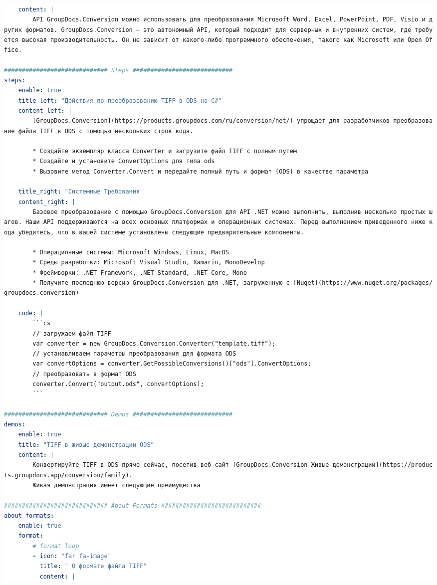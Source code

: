 ```yaml
    content: |
        API GroupDocs.Conversion можно использовать для преобразования Microsoft Word, Excel, PowerPoint, PDF, Visio и других форматов. GroupDocs.Conversion — это автономный API, который подходит для серверных и внутренних систем, где требуется высокая производительность. Он не зависит от какого-либо программного обеспечения, такого как Microsoft или Open Office.

############################# Steps ############################
steps:
    enable: true
    title_left: "Действия по преобразованию TIFF в ODS на C#"
    content_left: |
        [GroupDocs.Conversion](https://products.groupdocs.com/ru/conversion/net/) упрощает для разработчиков преобразование файла TIFF в ODS с помощью нескольких строк кода.

        * Создайте экземпляр класса Converter и загрузите файл TIFF с полным путем
        * Создайте и установите ConvertOptions для типа ods
        * Вызовите метод Converter.Convert и передайте полный путь и формат (ODS) в качестве параметра
        
    title_right: "Системные Требования"
    content_right: |
        Базовое преобразование с помощью GroupDocs.Conversion для API .NET можно выполнить, выполнив несколько простых шагов. Наши API поддерживаются на всех основных платформах и операционных системах. Перед выполнением приведенного ниже кода убедитесь, что в вашей системе установлены следующие предварительные компоненты.

        * Операционные системы: Microsoft Windows, Linux, MacOS
        * Среды разработки: Microsoft Visual Studio, Xamarin, MonoDevelop
        * Фреймворки: .NET Framework, .NET Standard, .NET Core, Mono
        * Получите последнюю версию GroupDocs.Conversion для .NET, загруженную с [Nuget](https://www.nuget.org/packages/groupdocs.conversion)
        
    code: |
        ```cs
        // загружаем файл TIFF
        var converter = new GroupDocs.Conversion.Converter("template.tiff");
        // устанавливаем параметры преобразования для формата ODS
        var convertOptions = converter.GetPossibleConversions()["ods"].ConvertOptions;
        // преобразовать в формат ODS
        converter.Convert("output.ods", convertOptions);
        ```
        
############################# Demos ############################
demos:
    enable: true
    title: "TIFF в живые демонстрации ODS"
    content: |
        Конвертируйте TIFF в ODS прямо сейчас, посетив веб-сайт [GroupDocs.Conversion Живые демонстрации](https://products.groupdocs.app/conversion/family).
        Живая демонстрация имеет следующие преимущества
        
############################# About Formats ############################
about_formats:
    enable: true
    format:
        # format loop
        - icon: "far fa-image"
          title: " О формате файла TIFF"
          content: |
```